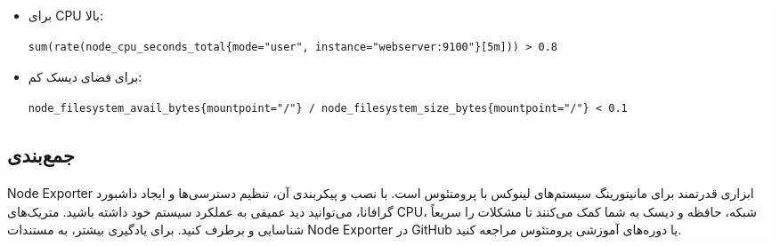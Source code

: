    - برای CPU بالا:
     ```promql
     sum(rate(node_cpu_seconds_total{mode="user", instance="webserver:9100"}[5m])) > 0.8
     ```
   - برای فضای دیسک کم:
     ```promql
     node_filesystem_avail_bytes{mountpoint="/"} / node_filesystem_size_bytes{mountpoint="/"} < 0.1
     ```

## جمع‌بندی
Node Exporter ابزاری قدرتمند برای مانیتورینگ سیستم‌های لینوکس با پرومتئوس است. با نصب و پیکربندی آن، تنظیم دسترسی‌ها و ایجاد داشبورد گرافانا، می‌توانید دید عمیقی به عملکرد سیستم خود داشته باشید. متریک‌های CPU، شبکه، حافظه و دیسک به شما کمک می‌کنند تا مشکلات را سریعاً شناسایی و برطرف کنید. برای یادگیری بیشتر، به مستندات Node Exporter در GitHub یا دوره‌های آموزشی پرومتئوس مراجعه کنید.

